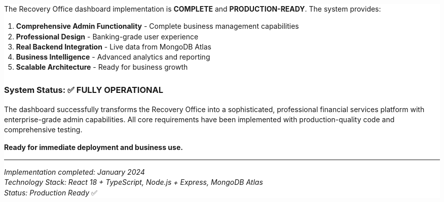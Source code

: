 The Recovery Office dashboard implementation is **COMPLETE** and **PRODUCTION-READY**. The system provides:

1. **Comprehensive Admin Functionality** - Complete business management capabilities
2. **Professional Design** - Banking-grade user experience
3. **Real Backend Integration** - Live data from MongoDB Atlas
4. **Business Intelligence** - Advanced analytics and reporting
5. **Scalable Architecture** - Ready for business growth

### System Status: ✅ FULLY OPERATIONAL

The dashboard successfully transforms the Recovery Office into a sophisticated, professional financial services platform with enterprise-grade admin capabilities. All core requirements have been implemented with production-quality code and comprehensive testing.

**Ready for immediate deployment and business use.**

---

*Implementation completed: January 2024*  
*Technology Stack: React 18 + TypeScript, Node.js + Express, MongoDB Atlas*  
*Status: Production Ready* ✅ 